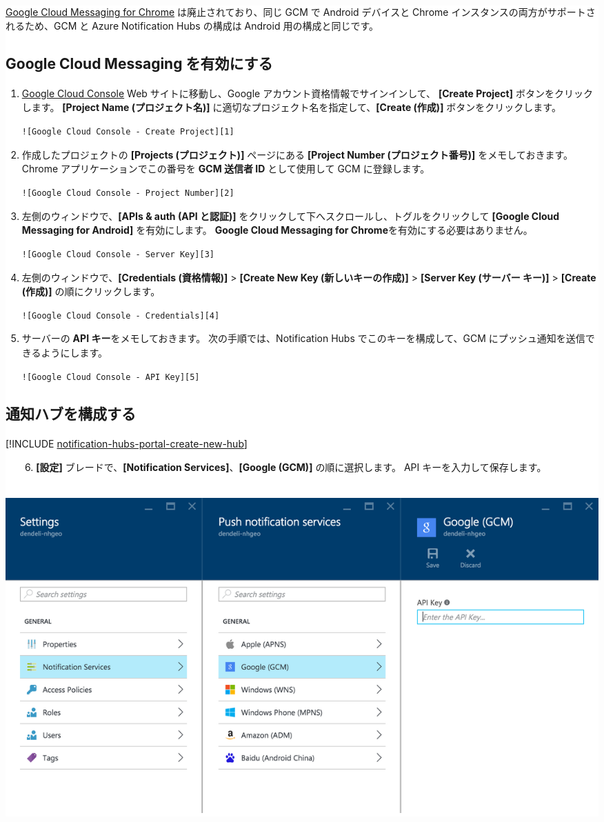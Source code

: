 [Google Cloud Messaging for Chrome] は廃止されており、同じ GCM で Android デバイスと Chrome インスタンスの両方がサポートされるため、GCM と Azure Notification Hubs の構成は Android 用の構成と同じです。

## <a id="register"></a>Google Cloud Messaging を有効にする
1. [Google Cloud Console] Web サイトに移動し、Google アカウント資格情報でサインインして、 **[Create Project]** ボタンをクリックします。 **[Project Name (プロジェクト名)]** に適切なプロジェクト名を指定して、**[Create (作成)]** ボタンをクリックします。
   
       ![Google Cloud Console - Create Project][1]
2. 作成したプロジェクトの **[Projects (プロジェクト)]** ページにある **[Project Number (プロジェクト番号)]** をメモしておきます。 Chrome アプリケーションでこの番号を **GCM 送信者 ID** として使用して GCM に登録します。
   
       ![Google Cloud Console - Project Number][2]
3. 左側のウィンドウで、**[APIs & auth (API と認証)]** をクリックして下へスクロールし、トグルをクリックして **[Google Cloud Messaging for Android]** を有効にします。 **Google Cloud Messaging for Chrome**を有効にする必要はありません。
   
       ![Google Cloud Console - Server Key][3]
4. 左側のウィンドウで、**[Credentials (資格情報)]** > **[Create New Key (新しいキーの作成)]** > **[Server Key (サーバー キー)]** > **[Create (作成)]** の順にクリックします。
   
       ![Google Cloud Console - Credentials][4]
5. サーバーの **API キー**をメモしておきます。 次の手順では、Notification Hubs でこのキーを構成して、GCM にプッシュ通知を送信できるようにします。
   
       ![Google Cloud Console - API Key][5]

## <a id="configure-hub"></a>通知ハブを構成する
[!INCLUDE [notification-hubs-portal-create-new-hub](../../includes/notification-hubs-portal-create-new-hub.md)]

&emsp;&emsp;6.   **[設定]** ブレードで、**[Notification Services]**、**[Google (GCM)]** の順に選択します。 API キーを入力して保存します。

&emsp;&emsp;![Azure Notification Hubs - Google (GCM)](./media/notification-hubs-android-get-started/notification-hubs-gcm-api.png)


[1]: ./media/notification-hubs-chrome-get-started/GoogleConsoleCreateProject.PNG
[2]: ./media/notification-hubs-chrome-get-started/GoogleProjectNumber.png
[3]: ./media/notification-hubs-chrome-get-started/EnableGCM.png
[4]: ./media/notification-hubs-chrome-get-started/CreateServerKey.png
[5]: ./media/notification-hubs-chrome-get-started/ServerKey.png
[6]: ./media/notification-hubs-chrome-get-started/CreateNH.png
[7]: ./media/notification-hubs-chrome-get-started/NHNamespace.png
[8]: ./media/notification-hubs-chrome-get-started/NamespaceConfigure.png
[9]: ./media/notification-hubs-chrome-get-started/NHConfigure.png
[10]: ./media/notification-hubs-chrome-get-started/NHConfigureGCM.png
[11]: ./media/notification-hubs-chrome-get-started/NHDashboard.png
[12]: ./media/notification-hubs-chrome-get-started/NHConnString.png
[13]: ./media/notification-hubs-chrome-get-started/ChromeNotification.png
[14]: ./media/notification-hubs-chrome-get-started/ChromeNotificationWindow.png
[15]: ./media/notification-hubs-chrome-get-started/ChromeApp.png
[16]: ./media/notification-hubs-chrome-get-started/ChromeExtensions.png
[17]: ./media/notification-hubs-chrome-get-started/ChromeLoadExtension.png
[18]: ./media/notification-hubs-chrome-get-started/ChromeAppLoaded.png
[19]: ./media/notification-hubs-chrome-get-started/ChromeAppGCM.png
[20]: ./media/notification-hubs-chrome-get-started/ChromeAppNH.png
[21]: ./media/notification-hubs-chrome-get-started/FinalFolderView.png
[Chrome アプリケーションの Notification Hub サンプル]: https://github.com/Azure/azure-notificationhubs-samples/tree/master/PushToChromeApps
[Google Cloud Console]: http://cloud.google.com/console
[Azure Classic Portal]: https://manage.windowsazure.com/
[Notification Hubs の概要]: notification-hubs-push-notification-overview.md
[Chrome Apps Overview (Chrome アプリケーションの概要)]: https://developer.chrome.com/apps/about_apps
[Chrome アプリケーションの GCM サンプル]: https://github.com/GoogleChrome/chrome-app-samples/tree/master/samples/gcm-notifications
[Installable Web Apps]: https://developers.google.com/chrome/apps/docs/
[モバイルでの Chrome アプリケーションの実行]: https://developer.chrome.com/apps/chrome_apps_on_mobile
[登録の作成]: http://msdn.microsoft.com/library/azure/dn223265.aspx
[crypto-js ライブラリ]: http://code.google.com/p/crypto-js/
[GCM with Chrome Apps]: https://developer.chrome.com/apps/cloudMessaging
[Google Cloud Messaging for Chrome]: https://developer.chrome.com/apps/cloudMessagingV1
[Azure Notification Hubs と .NET バックエンドによるユーザーへの通知]: notification-hubs-aspnet-backend-windows-dotnet-wns-notification.md
[Azure Notification Hubs を使用したニュース速報の送信]: notification-hubs-windows-notification-dotnet-push-xplat-segmented-wns.md